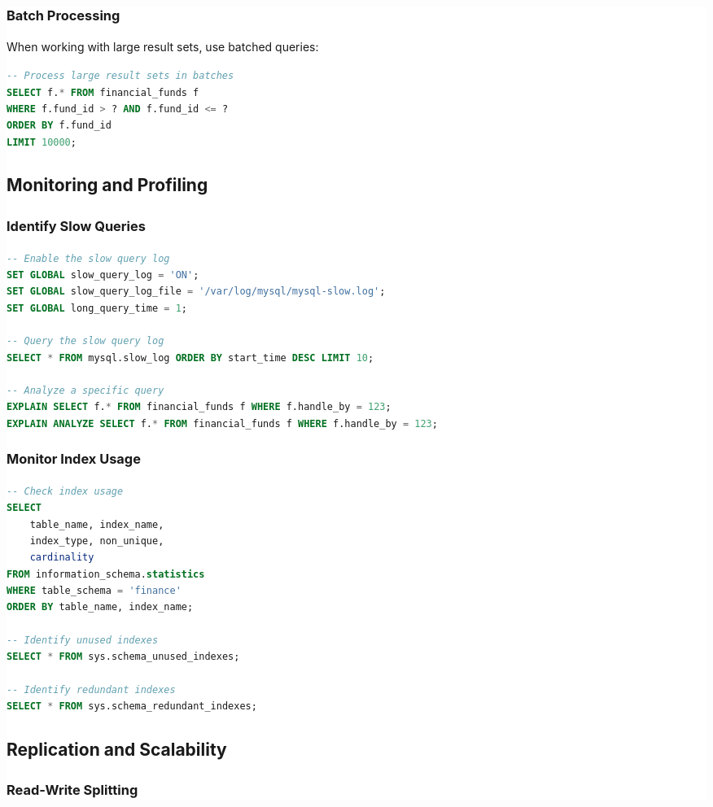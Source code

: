### Batch Processing

When working with large result sets, use batched queries:

```sql
-- Process large result sets in batches
SELECT f.* FROM financial_funds f
WHERE f.fund_id > ? AND f.fund_id <= ?
ORDER BY f.fund_id
LIMIT 10000;
```

## Monitoring and Profiling

### Identify Slow Queries

```sql
-- Enable the slow query log
SET GLOBAL slow_query_log = 'ON';
SET GLOBAL slow_query_log_file = '/var/log/mysql/mysql-slow.log';
SET GLOBAL long_query_time = 1;

-- Query the slow query log
SELECT * FROM mysql.slow_log ORDER BY start_time DESC LIMIT 10;

-- Analyze a specific query
EXPLAIN SELECT f.* FROM financial_funds f WHERE f.handle_by = 123;
EXPLAIN ANALYZE SELECT f.* FROM financial_funds f WHERE f.handle_by = 123;
```

### Monitor Index Usage

```sql
-- Check index usage
SELECT 
    table_name, index_name, 
    index_type, non_unique, 
    cardinality
FROM information_schema.statistics 
WHERE table_schema = 'finance'
ORDER BY table_name, index_name;

-- Identify unused indexes
SELECT * FROM sys.schema_unused_indexes;

-- Identify redundant indexes
SELECT * FROM sys.schema_redundant_indexes;
```

## Replication and Scalability

### Read-Write Splitting
